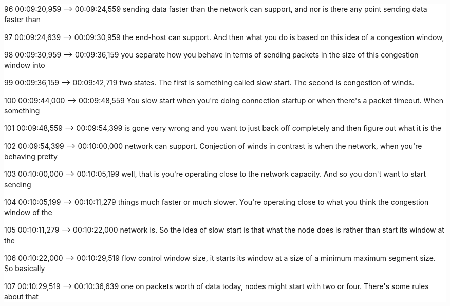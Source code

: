 96
00:09:20,959 --> 00:09:24,559
sending data faster than the network can support, and nor is there any point sending data faster than

97
00:09:24,639 --> 00:09:30,959
the end-host can support. And then what you do is based on this idea of a congestion window,

98
00:09:30,959 --> 00:09:36,159
you separate how you behave in terms of sending packets in the size of this congestion window into

99
00:09:36,159 --> 00:09:42,719
two states. The first is something called slow start. The second is congestion of winds.

100
00:09:44,000 --> 00:09:48,559
You slow start when you're doing connection startup or when there's a packet timeout. When something

101
00:09:48,559 --> 00:09:54,399
is gone very wrong and you want to just back off completely and then figure out what it is the

102
00:09:54,399 --> 00:10:00,000
network can support. Conjection of winds in contrast is when the network, when you're behaving pretty

103
00:10:00,000 --> 00:10:05,199
well, that is you're operating close to the network capacity. And so you don't want to start sending

104
00:10:05,199 --> 00:10:11,279
things much faster or much slower. You're operating close to what you think the congestion window of the

105
00:10:11,279 --> 00:10:22,000
network is. So the idea of slow start is that what the node does is rather than start its window at the

106
00:10:22,000 --> 00:10:29,519
flow control window size, it starts its window at a size of a minimum maximum segment size. So basically

107
00:10:29,519 --> 00:10:36,639
one on packets worth of data today, nodes might start with two or four. There's some rules about that
